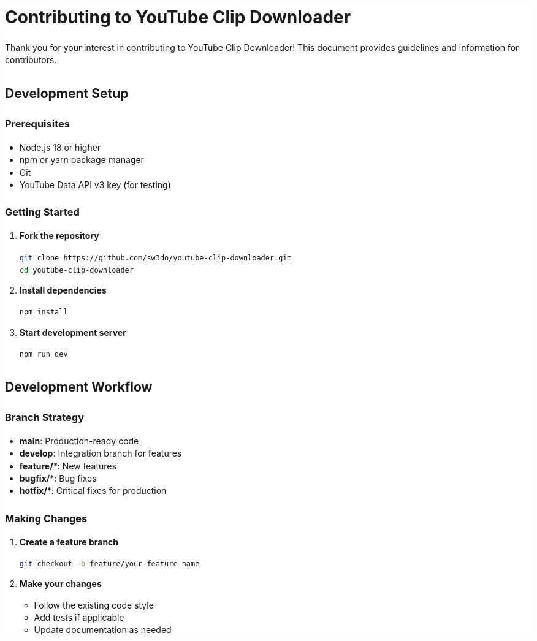 # Contributing to YouTube Clip Downloader

Thank you for your interest in contributing to YouTube Clip Downloader! This document provides guidelines and information for contributors.

## Development Setup

### Prerequisites

- Node.js 18 or higher
- npm or yarn package manager
- Git
- YouTube Data API v3 key (for testing)

### Getting Started

1. **Fork the repository**
   ```bash
   git clone https://github.com/sw3do/youtube-clip-downloader.git
   cd youtube-clip-downloader
   ```

2. **Install dependencies**
   ```bash
   npm install
   ```

3. **Start development server**
   ```bash
   npm run dev
   ```

## Development Workflow

### Branch Strategy

- **main**: Production-ready code
- **develop**: Integration branch for features
- **feature/***: New features
- **bugfix/***: Bug fixes
- **hotfix/***: Critical fixes for production

### Making Changes

1. **Create a feature branch**
   ```bash
   git checkout -b feature/your-feature-name
   ```

2. **Make your changes**
   - Follow the existing code style
   - Add tests if applicable
   - Update documentation as needed
